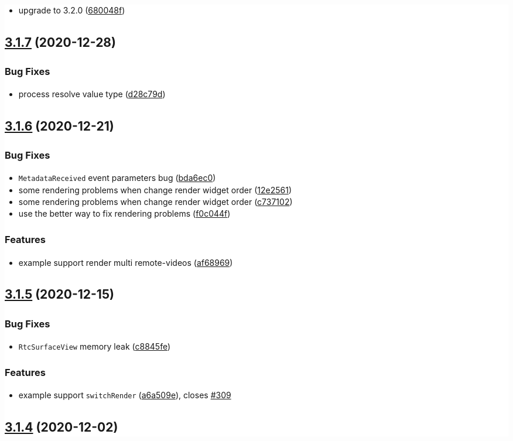 * upgrade to 3.2.0 ([680048f](https://github.com/AgoraIO-Community/react-native-agora/commit/680048f7836940f586ce7228559ba2cde9e0de62))

## [3.1.7](https://github.com/AgoraIO-Community/react-native-agora/compare/v3.1.6...v3.1.7) (2020-12-28)


### Bug Fixes

* process resolve value type ([d28c79d](https://github.com/AgoraIO-Community/react-native-agora/commit/d28c79d18338604cbc6e723baedd9618e8a11374))

## [3.1.6](https://github.com/AgoraIO-Community/react-native-agora/compare/v3.1.5...v3.1.6) (2020-12-21)


### Bug Fixes

* `MetadataReceived` event parameters bug ([bda6ec0](https://github.com/AgoraIO-Community/react-native-agora/commit/bda6ec081ab95fd3295de89d4bdfe0bcb4b2a0a2))
* some rendering problems when change render widget order ([12e2561](https://github.com/AgoraIO-Community/react-native-agora/commit/12e25618ce8fabd5bf9b34e418792450518e219e))
* some rendering problems when change render widget order ([c737102](https://github.com/AgoraIO-Community/react-native-agora/commit/c737102ecc22e3cb563f9762a88d9b519fdc599f))
* use the better way to fix rendering problems ([f0c044f](https://github.com/AgoraIO-Community/react-native-agora/commit/f0c044f7248f5c301c7dec087aa33a9941f10fca))


### Features

* example support render multi remote-videos ([af68969](https://github.com/AgoraIO-Community/react-native-agora/commit/af68969cf18b355cae22fe5999ae9b00c912c879))

## [3.1.5](https://github.com/AgoraIO-Community/react-native-agora/compare/v3.1.4...v3.1.5) (2020-12-15)


### Bug Fixes

* `RtcSurfaceView` memory leak ([c8845fe](https://github.com/AgoraIO-Community/react-native-agora/commit/c8845fe04c1596fe2e7242302bf160bc671910cb))


### Features

* example support `switchRender` ([a6a509e](https://github.com/AgoraIO-Community/react-native-agora/commit/a6a509e273f64c67dce67fc61a9451d5b0ffeb70)), closes [#309](https://github.com/AgoraIO-Community/react-native-agora/issues/309)

## [3.1.4](https://github.com/AgoraIO-Community/react-native-agora/compare/v3.1.4-rc.1...v3.1.4) (2020-12-02)
